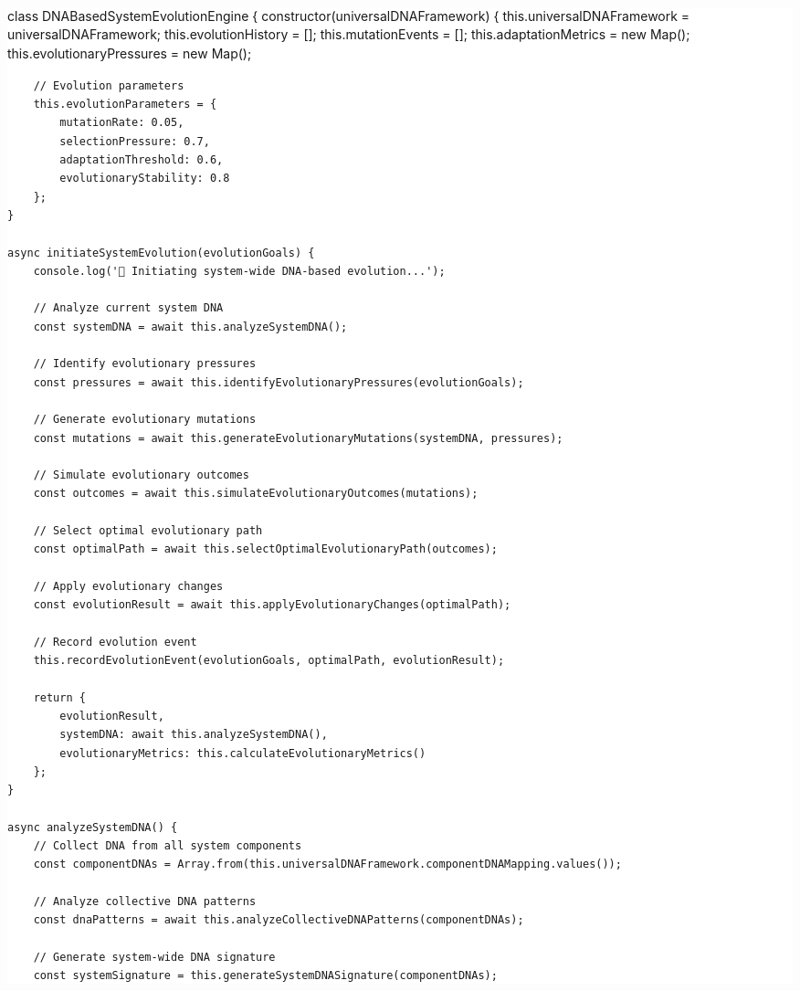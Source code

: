 class DNABasedSystemEvolutionEngine {
    constructor(universalDNAFramework) {
        this.universalDNAFramework = universalDNAFramework;
        this.evolutionHistory = [];
        this.mutationEvents = [];
        this.adaptationMetrics = new Map();
        this.evolutionaryPressures = new Map();
        
        // Evolution parameters
        this.evolutionParameters = {
            mutationRate: 0.05,
            selectionPressure: 0.7,
            adaptationThreshold: 0.6,
            evolutionaryStability: 0.8
        };
    }
    
    async initiateSystemEvolution(evolutionGoals) {
        console.log('🧬 Initiating system-wide DNA-based evolution...');
        
        // Analyze current system DNA
        const systemDNA = await this.analyzeSystemDNA();
        
        // Identify evolutionary pressures
        const pressures = await this.identifyEvolutionaryPressures(evolutionGoals);
        
        // Generate evolutionary mutations
        const mutations = await this.generateEvolutionaryMutations(systemDNA, pressures);
        
        // Simulate evolutionary outcomes
        const outcomes = await this.simulateEvolutionaryOutcomes(mutations);
        
        // Select optimal evolutionary path
        const optimalPath = await this.selectOptimalEvolutionaryPath(outcomes);
        
        // Apply evolutionary changes
        const evolutionResult = await this.applyEvolutionaryChanges(optimalPath);
        
        // Record evolution event
        this.recordEvolutionEvent(evolutionGoals, optimalPath, evolutionResult);
        
        return {
            evolutionResult,
            systemDNA: await this.analyzeSystemDNA(),
            evolutionaryMetrics: this.calculateEvolutionaryMetrics()
        };
    }
    
    async analyzeSystemDNA() {
        // Collect DNA from all system components
        const componentDNAs = Array.from(this.universalDNAFramework.componentDNAMapping.values());
        
        // Analyze collective DNA patterns
        const dnaPatterns = await this.analyzeCollectiveDNAPatterns(componentDNAs);
        
        // Generate system-wide DNA signature
        const systemSignature = this.generateSystemDNASignature(componentDNAs);
        
